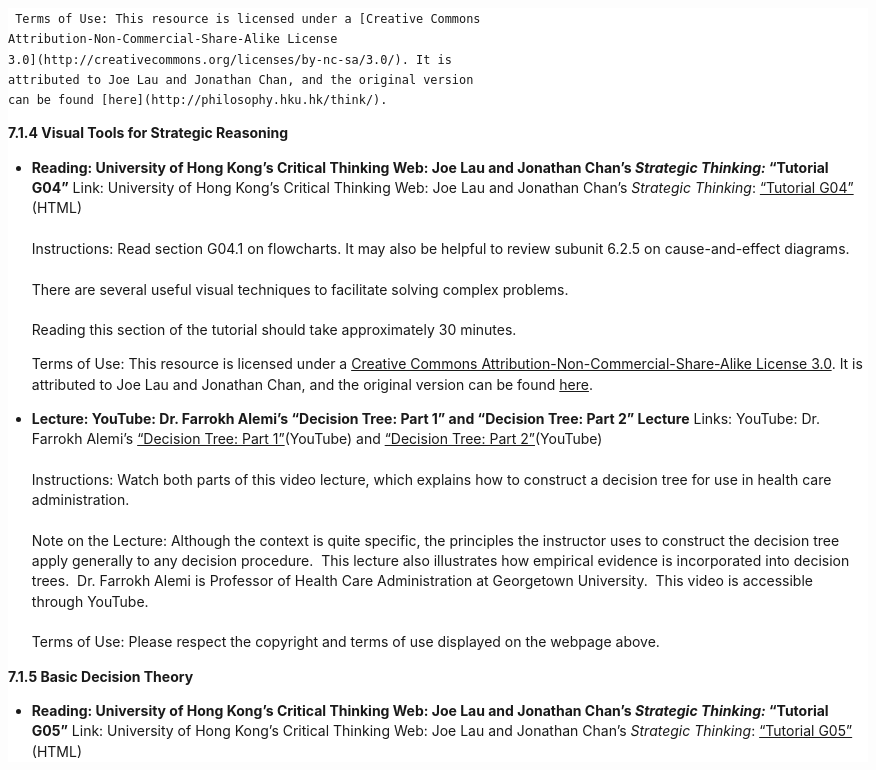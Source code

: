      Terms of Use: This resource is licensed under a [Creative Commons
    Attribution-Non-Commercial-Share-Alike License
    3.0](http://creativecommons.org/licenses/by-nc-sa/3.0/). It is
    attributed to Joe Lau and Jonathan Chan, and the original version
    can be found [here](http://philosophy.hku.hk/think/).

**7.1.4 Visual Tools for Strategic Reasoning** <span id="7.1.4"></span> 
-   **Reading: University of Hong Kong’s Critical Thinking Web: Joe Lau
    and Jonathan Chan’s *Strategic Thinking:* “Tutorial G04”**
    Link: University of Hong Kong’s Critical Thinking Web: Joe Lau and
    Jonathan Chan’s *Strategic Thinking*: [“Tutorial
    G04”](http://philosophy.hku.hk/think/strategy/chart.php) (HTML)  
        
     Instructions: Read section G04.1 on flowcharts. It may also be
    helpful to review subunit 6.2.5 on cause-and-effect diagrams.  
        
     There are several useful visual techniques to facilitate solving
    complex problems.  
        
     Reading this section of the tutorial should take approximately 30
    minutes.  
      
     Terms of Use: This resource is licensed under a [Creative Commons
    Attribution-Non-Commercial-Share-Alike License
    3.0](http://creativecommons.org/licenses/by-nc-sa/3.0/). It is
    attributed to Joe Lau and Jonathan Chan, and the original version
    can be found [here](http://philosophy.hku.hk/think/).

-   **Lecture: YouTube: Dr. Farrokh Alemi’s “Decision Tree: Part 1” and
    “Decision Tree: Part 2” Lecture**
    Links: YouTube: Dr. Farrokh Alemi’s [“Decision Tree: Part
    1”](http://www.youtube.com/watch?v=HLBsdm8x6WM)(YouTube) and
    [“Decision Tree: Part
    2”](http://www.youtube.com/watch?v=iC-fswfnzwg)(YouTube)  
        
     Instructions: Watch both parts of this video lecture, which
    explains how to construct a decision tree for use in health care
    administration.    
        
     Note on the Lecture: Although the context is quite specific, the
    principles the instructor uses to construct the decision tree apply
    generally to any decision procedure.  This lecture also illustrates
    how empirical evidence is incorporated into decision trees.  Dr.
    Farrokh Alemi is Professor of Health Care Administration at
    Georgetown University.  This video is accessible through YouTube.  
        
     Terms of Use: Please respect the copyright and terms of use
    displayed on the webpage above.

**7.1.5 Basic Decision Theory** <span id="7.1.5"></span> 
-   **Reading: University of Hong Kong’s Critical Thinking Web: Joe Lau
    and Jonathan Chan’s *Strategic Thinking:* “Tutorial G05”**
    Link: University of Hong Kong’s Critical Thinking Web: Joe Lau and
    Jonathan Chan’s *Strategic Thinking*: [“Tutorial
    G05”](http://philosophy.hku.hk/think/strategy/decision.php) (HTML)  
      